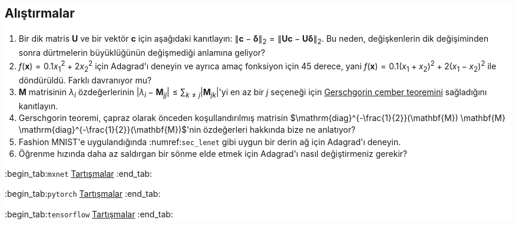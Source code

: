 ## Alıştırmalar

1. Bir dik matris $\mathbf{U}$ ve bir vektör $\mathbf{c}$ için aşağıdaki kanıtlayın: $\|\mathbf{c} - \mathbf{\delta}\|_2 = \|\mathbf{U} \mathbf{c} - \mathbf{U} \mathbf{\delta}\|_2$. Bu neden, değişkenlerin dik değişiminden sonra dürtmelerin büyüklüğünün değişmediği anlamına geliyor?
1. $f(\mathbf{x}) = 0.1 x_1^2 + 2 x_2^2$ için Adagrad'ı deneyin ve ayrıca amaç fonksiyon için 45 derece, yani $f(\mathbf{x}) = 0.1 (x_1 + x_2)^2 + 2 (x_1 - x_2)^2$ ile döndürüldü. Farklı davranıyor mu?
1. $\mathbf{M}$ matrisinin $\lambda_i$ özdeğerlerinin $|\lambda_i - \mathbf{M}_{jj}| \leq \sum_{k \neq j} |\mathbf{M}_{jk}|$'yi en az bir $j$ seçeneği için [Gerschgorin çember teoremini](https://en.wikipedia.org/wiki/Gershgorin_circle_theorem) sağladığını kanıtlayın. 
1. Gerschgorin teoremi, çapraz olarak önceden koşullandırılmış matrisin $\mathrm{diag}^{-\frac{1}{2}}(\mathbf{M}) \mathbf{M} \mathrm{diag}^{-\frac{1}{2}}(\mathbf{M})$'nin özdeğerleri hakkında bize ne anlatıyor?
1. Fashion MNIST'e uygulandığında :numref:`sec_lenet` gibi uygun bir derin ağ için Adagrad'ı deneyin.
1. Öğrenme hızında daha az saldırgan bir sönme elde etmek için Adagrad'ı nasıl değiştirmeniz gerekir?

:begin_tab:`mxnet`
[Tartışmalar](https://discuss.d2l.ai/t/355)
:end_tab:

:begin_tab:`pytorch`
[Tartışmalar](https://discuss.d2l.ai/t/1072)
:end_tab:

:begin_tab:`tensorflow`
[Tartışmalar](https://discuss.d2l.ai/t/1073)
:end_tab:
